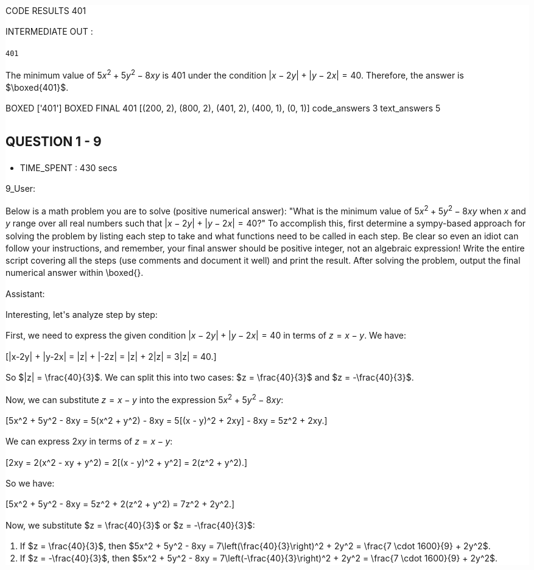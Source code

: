 CODE RESULTS 401

INTERMEDIATE OUT :
```output
401
```
The minimum value of $5x^2+5y^2-8xy$ is 401 under the condition $|x-2y| + |y-2x| = 40$. Therefore, the answer is $\boxed{401}$.

BOXED ['401']
BOXED FINAL 401
[(200, 2), (800, 2), (401, 2), (400, 1), (0, 1)]
code_answers 3 text_answers 5



## QUESTION 1 - 9 
- TIME_SPENT : 430 secs

9_User:

Below is a math problem you are to solve (positive numerical answer):
"What is the minimum value of $5x^2+5y^2-8xy$ when $x$ and $y$ range over all real numbers such that $|x-2y| + |y-2x| = 40$?"
To accomplish this, first determine a sympy-based approach for solving the problem by listing each step to take and what functions need to be called in each step. Be clear so even an idiot can follow your instructions, and remember, your final answer should be positive integer, not an algebraic expression!
Write the entire script covering all the steps (use comments and document it well) and print the result. After solving the problem, output the final numerical answer within \boxed{}.

Assistant: 

Interesting, let's analyze step by step:



First, we need to express the given condition $|x-2y| + |y-2x| = 40$ in terms of $z = x - y$. We have:

\[|x-2y| + |y-2x| = |z| + |-2z| = |z| + 2|z| = 3|z| = 40.\]

So $|z| = \frac{40}{3}$. We can split this into two cases: $z = \frac{40}{3}$ and $z = -\frac{40}{3}$.

Now, we can substitute $z = x - y$ into the expression $5x^2 + 5y^2 - 8xy$:

\[5x^2 + 5y^2 - 8xy = 5(x^2 + y^2) - 8xy = 5[(x - y)^2 + 2xy] - 8xy = 5z^2 + 2xy.\]

We can express $2xy$ in terms of $z = x - y$:

\[2xy = 2(x^2 - xy + y^2) = 2[(x - y)^2 + y^2] = 2(z^2 + y^2).\]

So we have:

\[5x^2 + 5y^2 - 8xy = 5z^2 + 2(z^2 + y^2) = 7z^2 + 2y^2.\]

Now, we substitute $z = \frac{40}{3}$ or $z = -\frac{40}{3}$:

1. If $z = \frac{40}{3}$, then $5x^2 + 5y^2 - 8xy = 7\left(\frac{40}{3}\right)^2 + 2y^2 = \frac{7 \cdot 1600}{9} + 2y^2$.
2. If $z = -\frac{40}{3}$, then $5x^2 + 5y^2 - 8xy = 7\left(-\frac{40}{3}\right)^2 + 2y^2 = \frac{7 \cdot 1600}{9} + 2y^2$.
